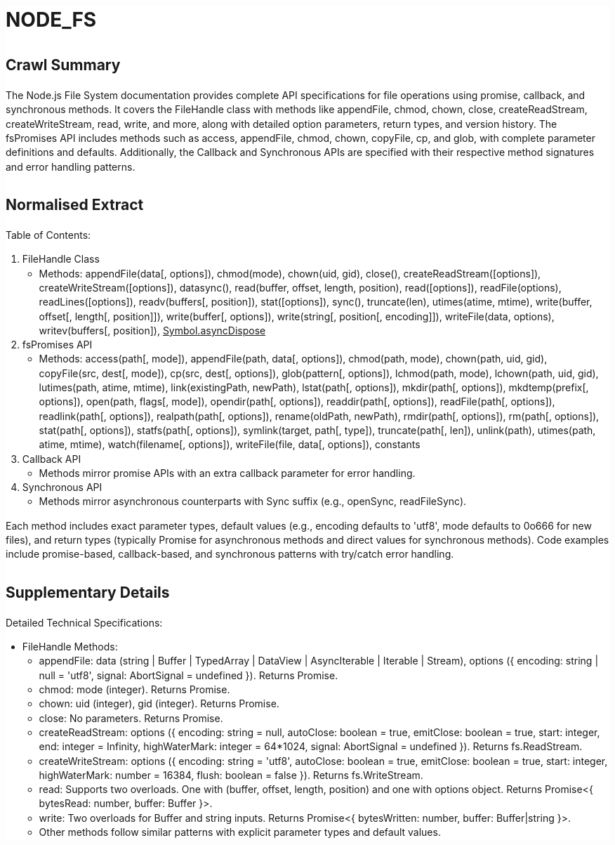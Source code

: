 # NODE_FS

## Crawl Summary
The Node.js File System documentation provides complete API specifications for file operations using promise, callback, and synchronous methods. It covers the FileHandle class with methods like appendFile, chmod, chown, close, createReadStream, createWriteStream, read, write, and more, along with detailed option parameters, return types, and version history. The fsPromises API includes methods such as access, appendFile, chmod, chown, copyFile, cp, and glob, with complete parameter definitions and defaults. Additionally, the Callback and Synchronous APIs are specified with their respective method signatures and error handling patterns.

## Normalised Extract
Table of Contents:
1. FileHandle Class
   - Methods: appendFile(data[, options]), chmod(mode), chown(uid, gid), close(), createReadStream([options]), createWriteStream([options]), datasync(), read(buffer, offset, length, position), read([options]), readFile(options), readLines([options]), readv(buffers[, position]), stat([options]), sync(), truncate(len), utimes(atime, mtime), write(buffer, offset[, length[, position]]), write(buffer[, options]), write(string[, position[, encoding]]), writeFile(data, options), writev(buffers[, position]), [Symbol.asyncDispose]()
2. fsPromises API
   - Methods: access(path[, mode]), appendFile(path, data[, options]), chmod(path, mode), chown(path, uid, gid), copyFile(src, dest[, mode]), cp(src, dest[, options]), glob(pattern[, options]), lchmod(path, mode), lchown(path, uid, gid), lutimes(path, atime, mtime), link(existingPath, newPath), lstat(path[, options]), mkdir(path[, options]), mkdtemp(prefix[, options]), open(path, flags[, mode]), opendir(path[, options]), readdir(path[, options]), readFile(path[, options]), readlink(path[, options]), realpath(path[, options]), rename(oldPath, newPath), rmdir(path[, options]), rm(path[, options]), stat(path[, options]), statfs(path[, options]), symlink(target, path[, type]), truncate(path[, len]), unlink(path), utimes(path, atime, mtime), watch(filename[, options]), writeFile(file, data[, options]), constants
3. Callback API
   - Methods mirror promise APIs with an extra callback parameter for error handling.
4. Synchronous API
   - Methods mirror asynchronous counterparts with Sync suffix (e.g., openSync, readFileSync).

Each method includes exact parameter types, default values (e.g., encoding defaults to 'utf8', mode defaults to 0o666 for new files), and return types (typically Promise for asynchronous methods and direct values for synchronous methods). Code examples include promise-based, callback-based, and synchronous patterns with try/catch error handling.

## Supplementary Details
Detailed Technical Specifications:
- FileHandle Methods:
  - appendFile: data (string | Buffer | TypedArray | DataView | AsyncIterable | Iterable | Stream), options ({ encoding: string | null = 'utf8', signal: AbortSignal = undefined }). Returns Promise<void>.
  - chmod: mode (integer). Returns Promise<void>.
  - chown: uid (integer), gid (integer). Returns Promise<void>.
  - close: No parameters. Returns Promise<void>.
  - createReadStream: options ({ encoding: string = null, autoClose: boolean = true, emitClose: boolean = true, start: integer, end: integer = Infinity, highWaterMark: integer = 64*1024, signal: AbortSignal = undefined }). Returns fs.ReadStream.
  - createWriteStream: options ({ encoding: string = 'utf8', autoClose: boolean = true, emitClose: boolean = true, start: integer, highWaterMark: number = 16384, flush: boolean = false }). Returns fs.WriteStream.
  - read: Supports two overloads. One with (buffer, offset, length, position) and one with options object. Returns Promise<{ bytesRead: number, buffer: Buffer }>.
  - write: Two overloads for Buffer and string inputs. Returns Promise<{ bytesWritten: number, buffer: Buffer|string }>.
  - Other methods follow similar patterns with explicit parameter types and default values.